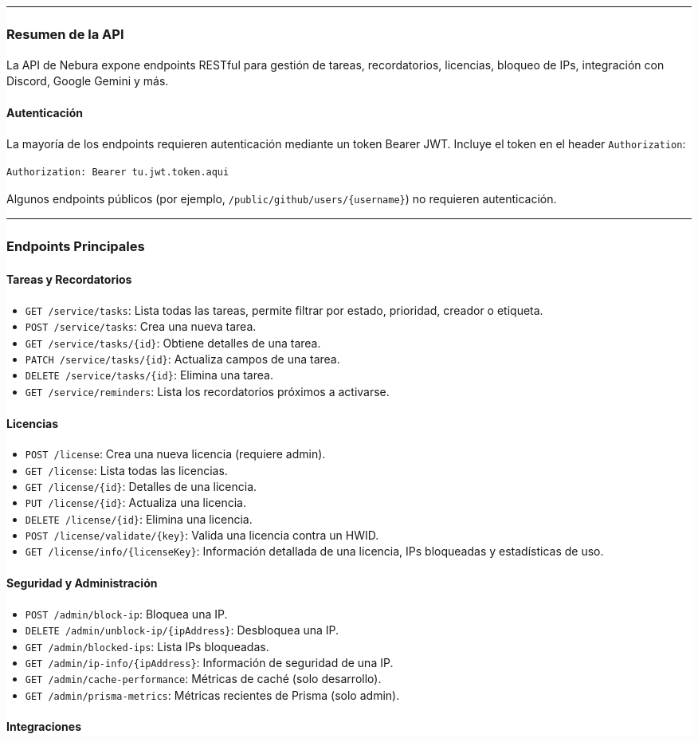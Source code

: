 ***

### Resumen de la API

La API de Nebura expone endpoints RESTful para gestión de tareas, recordatorios, licencias, bloqueo de IPs, integración con Discord, Google Gemini y más.

#### Autenticación

La mayoría de los endpoints requieren autenticación mediante un token Bearer JWT. Incluye el token en el header `Authorization`:

```
Authorization: Bearer tu.jwt.token.aqui
```

Algunos endpoints públicos (por ejemplo, `/public/github/users/{username}`) no requieren autenticación.

***

### Endpoints Principales

#### Tareas y Recordatorios

* `GET /service/tasks`: Lista todas las tareas, permite filtrar por estado, prioridad, creador o etiqueta.
* `POST /service/tasks`: Crea una nueva tarea.
* `GET /service/tasks/{id}`: Obtiene detalles de una tarea.
* `PATCH /service/tasks/{id}`: Actualiza campos de una tarea.
* `DELETE /service/tasks/{id}`: Elimina una tarea.
* `GET /service/reminders`: Lista los recordatorios próximos a activarse.

#### Licencias

* `POST /license`: Crea una nueva licencia (requiere admin).
* `GET /license`: Lista todas las licencias.
* `GET /license/{id}`: Detalles de una licencia.
* `PUT /license/{id}`: Actualiza una licencia.
* `DELETE /license/{id}`: Elimina una licencia.
* `POST /license/validate/{key}`: Valida una licencia contra un HWID.
* `GET /license/info/{licenseKey}`: Información detallada de una licencia, IPs bloqueadas y estadísticas de uso.

#### Seguridad y Administración

* `POST /admin/block-ip`: Bloquea una IP.
* `DELETE /admin/unblock-ip/{ipAddress}`: Desbloquea una IP.
* `GET /admin/blocked-ips`: Lista IPs bloqueadas.
* `GET /admin/ip-info/{ipAddress}`: Información de seguridad de una IP.
* `GET /admin/cache-performance`: Métricas de caché (solo desarrollo).
* `GET /admin/prisma-metrics`: Métricas recientes de Prisma (solo admin).

#### Integraciones

